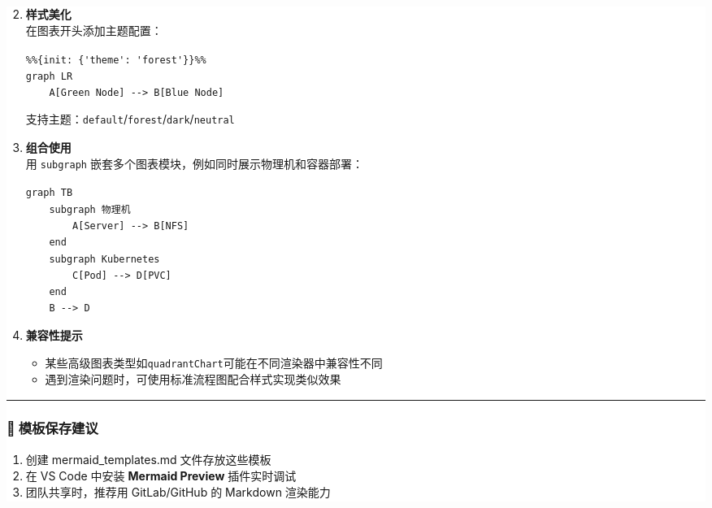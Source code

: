 2. **样式美化**  
   在图表开头添加主题配置：

   ```mermaid
   %%{init: {'theme': 'forest'}}%%
   graph LR
       A[Green Node] --> B[Blue Node]
   ```

   支持主题：`default`/`forest`/`dark`/`neutral`

3. **组合使用**  
   用 `subgraph` 嵌套多个图表模块，例如同时展示物理机和容器部署：

   ```mermaid
   graph TB
       subgraph 物理机
           A[Server] --> B[NFS]
       end
       subgraph Kubernetes
           C[Pod] --> D[PVC]
       end
       B --> D
   ```

4. **兼容性提示**  
   - 某些高级图表类型如`quadrantChart`可能在不同渲染器中兼容性不同
   - 遇到渲染问题时，可使用标准流程图配合样式实现类似效果

---

### 📂 **模板保存建议**

1. 创建 mermaid_templates.md 文件存放这些模板  
2. 在 VS Code 中安装 **Mermaid Preview** 插件实时调试  
3. 团队共享时，推荐用 GitLab/GitHub 的 Markdown 渲染能力
